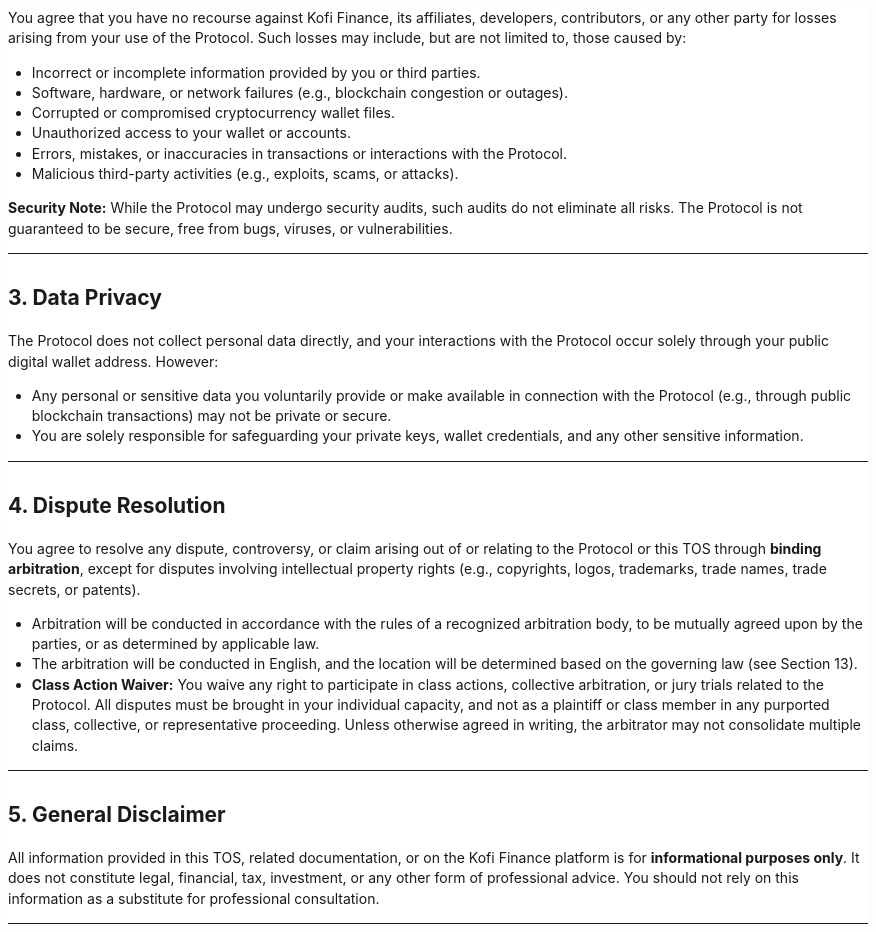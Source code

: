 You agree that you have no recourse against Kofi Finance, its affiliates, developers, contributors, or any other party for losses arising from your use of the Protocol. Such losses may include, but are not limited to, those caused by:

- Incorrect or incomplete information provided by you or third parties.
- Software, hardware, or network failures (e.g., blockchain congestion or outages).
- Corrupted or compromised cryptocurrency wallet files.
- Unauthorized access to your wallet or accounts.
- Errors, mistakes, or inaccuracies in transactions or interactions with the Protocol.
- Malicious third-party activities (e.g., exploits, scams, or attacks).

**Security Note:** While the Protocol may undergo security audits, such audits do not eliminate all risks. The Protocol is not guaranteed to be secure, free from bugs, viruses, or vulnerabilities.

---

## 3. Data Privacy

The Protocol does not collect personal data directly, and your interactions with the Protocol occur solely through your public digital wallet address. However:

- Any personal or sensitive data you voluntarily provide or make available in connection with the Protocol (e.g., through public blockchain transactions) may not be private or secure.
- You are solely responsible for safeguarding your private keys, wallet credentials, and any other sensitive information.

---

## 4. Dispute Resolution

You agree to resolve any dispute, controversy, or claim arising out of or relating to the Protocol or this TOS through **binding arbitration**, except for disputes involving intellectual property rights (e.g., copyrights, logos, trademarks, trade names, trade secrets, or patents).

- Arbitration will be conducted in accordance with the rules of a recognized arbitration body, to be mutually agreed upon by the parties, or as determined by applicable law.
- The arbitration will be conducted in English, and the location will be determined based on the governing law (see Section 13).
- **Class Action Waiver:** You waive any right to participate in class actions, collective arbitration, or jury trials related to the Protocol. All disputes must be brought in your individual capacity, and not as a plaintiff or class member in any purported class, collective, or representative proceeding. Unless otherwise agreed in writing, the arbitrator may not consolidate multiple claims.

---

## 5. General Disclaimer

All information provided in this TOS, related documentation, or on the Kofi Finance platform is for **informational purposes only**. It does not constitute legal, financial, tax, investment, or any other form of professional advice. You should not rely on this information as a substitute for professional consultation.

---
